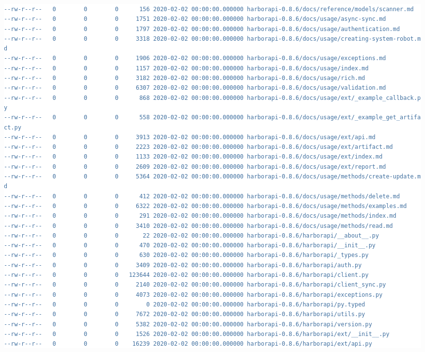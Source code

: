 ```diff
--rw-r--r--   0        0        0      156 2020-02-02 00:00:00.000000 harborapi-0.8.6/docs/reference/models/scanner.md
--rw-r--r--   0        0        0     1751 2020-02-02 00:00:00.000000 harborapi-0.8.6/docs/usage/async-sync.md
--rw-r--r--   0        0        0     1797 2020-02-02 00:00:00.000000 harborapi-0.8.6/docs/usage/authentication.md
--rw-r--r--   0        0        0     3318 2020-02-02 00:00:00.000000 harborapi-0.8.6/docs/usage/creating-system-robot.md
--rw-r--r--   0        0        0     1906 2020-02-02 00:00:00.000000 harborapi-0.8.6/docs/usage/exceptions.md
--rw-r--r--   0        0        0     1157 2020-02-02 00:00:00.000000 harborapi-0.8.6/docs/usage/index.md
--rw-r--r--   0        0        0     3182 2020-02-02 00:00:00.000000 harborapi-0.8.6/docs/usage/rich.md
--rw-r--r--   0        0        0     6307 2020-02-02 00:00:00.000000 harborapi-0.8.6/docs/usage/validation.md
--rw-r--r--   0        0        0      868 2020-02-02 00:00:00.000000 harborapi-0.8.6/docs/usage/ext/_example_callback.py
--rw-r--r--   0        0        0      558 2020-02-02 00:00:00.000000 harborapi-0.8.6/docs/usage/ext/_example_get_artifact.py
--rw-r--r--   0        0        0     3913 2020-02-02 00:00:00.000000 harborapi-0.8.6/docs/usage/ext/api.md
--rw-r--r--   0        0        0     2223 2020-02-02 00:00:00.000000 harborapi-0.8.6/docs/usage/ext/artifact.md
--rw-r--r--   0        0        0     1133 2020-02-02 00:00:00.000000 harborapi-0.8.6/docs/usage/ext/index.md
--rw-r--r--   0        0        0     2609 2020-02-02 00:00:00.000000 harborapi-0.8.6/docs/usage/ext/report.md
--rw-r--r--   0        0        0     5364 2020-02-02 00:00:00.000000 harborapi-0.8.6/docs/usage/methods/create-update.md
--rw-r--r--   0        0        0      412 2020-02-02 00:00:00.000000 harborapi-0.8.6/docs/usage/methods/delete.md
--rw-r--r--   0        0        0     6322 2020-02-02 00:00:00.000000 harborapi-0.8.6/docs/usage/methods/examples.md
--rw-r--r--   0        0        0      291 2020-02-02 00:00:00.000000 harborapi-0.8.6/docs/usage/methods/index.md
--rw-r--r--   0        0        0     3410 2020-02-02 00:00:00.000000 harborapi-0.8.6/docs/usage/methods/read.md
--rw-r--r--   0        0        0       22 2020-02-02 00:00:00.000000 harborapi-0.8.6/harborapi/__about__.py
--rw-r--r--   0        0        0      470 2020-02-02 00:00:00.000000 harborapi-0.8.6/harborapi/__init__.py
--rw-r--r--   0        0        0      630 2020-02-02 00:00:00.000000 harborapi-0.8.6/harborapi/_types.py
--rw-r--r--   0        0        0     3409 2020-02-02 00:00:00.000000 harborapi-0.8.6/harborapi/auth.py
--rw-r--r--   0        0        0   123644 2020-02-02 00:00:00.000000 harborapi-0.8.6/harborapi/client.py
--rw-r--r--   0        0        0     2140 2020-02-02 00:00:00.000000 harborapi-0.8.6/harborapi/client_sync.py
--rw-r--r--   0        0        0     4073 2020-02-02 00:00:00.000000 harborapi-0.8.6/harborapi/exceptions.py
--rw-r--r--   0        0        0        0 2020-02-02 00:00:00.000000 harborapi-0.8.6/harborapi/py.typed
--rw-r--r--   0        0        0     7672 2020-02-02 00:00:00.000000 harborapi-0.8.6/harborapi/utils.py
--rw-r--r--   0        0        0     5382 2020-02-02 00:00:00.000000 harborapi-0.8.6/harborapi/version.py
--rw-r--r--   0        0        0     1526 2020-02-02 00:00:00.000000 harborapi-0.8.6/harborapi/ext/__init__.py
--rw-r--r--   0        0        0    16239 2020-02-02 00:00:00.000000 harborapi-0.8.6/harborapi/ext/api.py
```